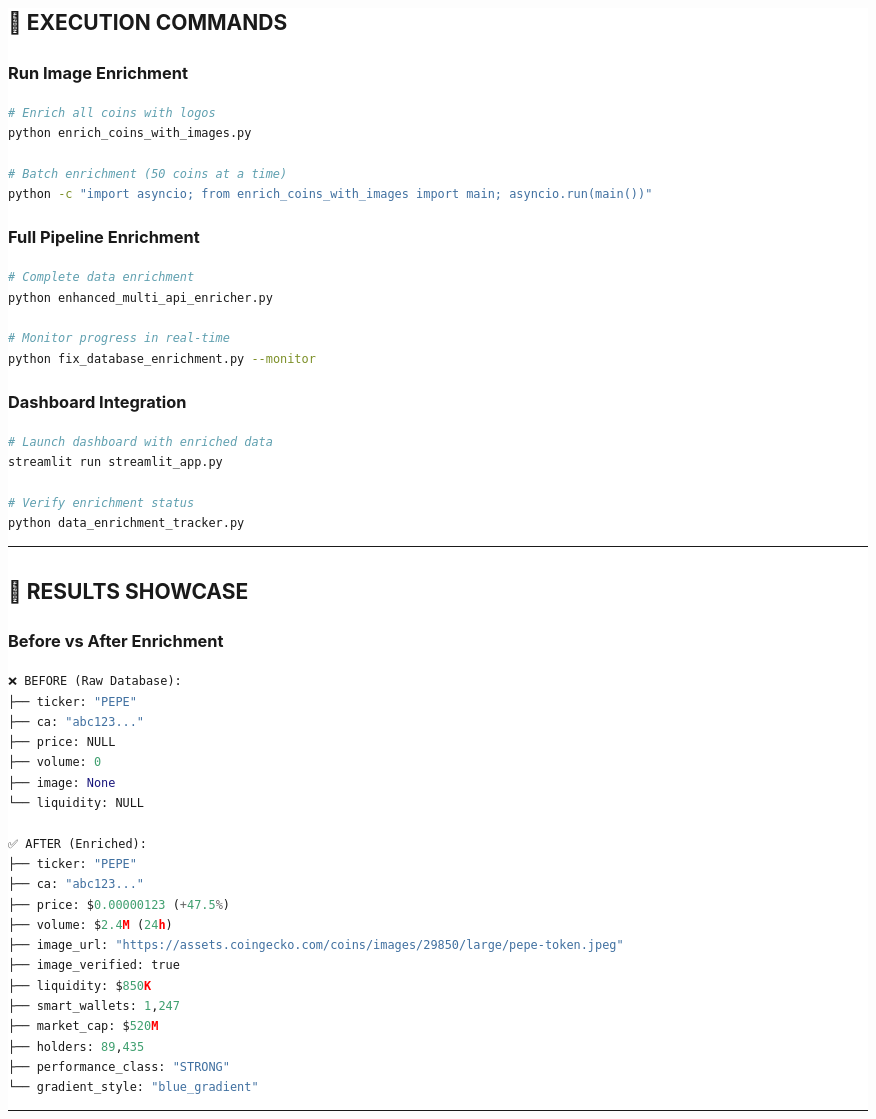 
## 🚀 **EXECUTION COMMANDS**

### **Run Image Enrichment**
```bash
# Enrich all coins with logos
python enrich_coins_with_images.py

# Batch enrichment (50 coins at a time)
python -c "import asyncio; from enrich_coins_with_images import main; asyncio.run(main())"
```

### **Full Pipeline Enrichment**
```bash
# Complete data enrichment
python enhanced_multi_api_enricher.py

# Monitor progress in real-time
python fix_database_enrichment.py --monitor
```

### **Dashboard Integration**
```bash
# Launch dashboard with enriched data
streamlit run streamlit_app.py

# Verify enrichment status
python data_enrichment_tracker.py
```

---

## 🎯 **RESULTS SHOWCASE**

### **Before vs After Enrichment**

```python
❌ BEFORE (Raw Database):
├── ticker: "PEPE"
├── ca: "abc123..."
├── price: NULL
├── volume: 0
├── image: None
└── liquidity: NULL

✅ AFTER (Enriched):
├── ticker: "PEPE"
├── ca: "abc123..."
├── price: $0.00000123 (+47.5%)
├── volume: $2.4M (24h)
├── image_url: "https://assets.coingecko.com/coins/images/29850/large/pepe-token.jpeg"
├── image_verified: true
├── liquidity: $850K
├── smart_wallets: 1,247
├── market_cap: $520M
├── holders: 89,435
├── performance_class: "STRONG"
└── gradient_style: "blue_gradient"
```

---